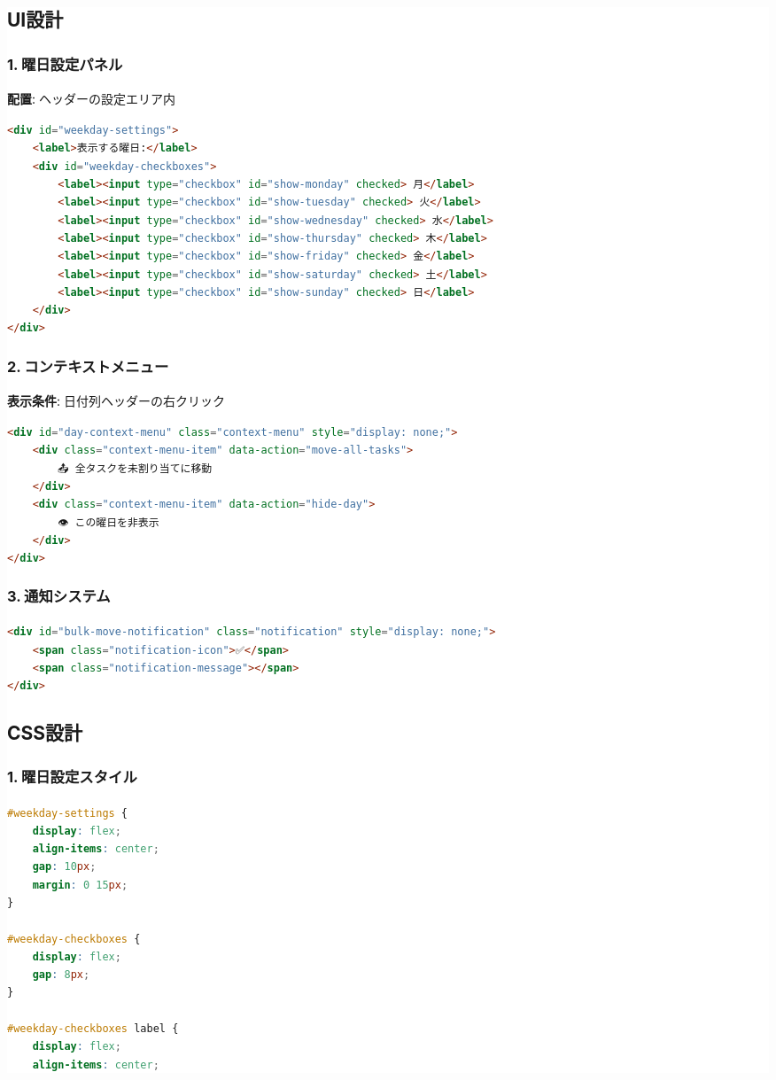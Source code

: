 ## UI設計

### 1. 曜日設定パネル

**配置**: ヘッダーの設定エリア内

```html
<div id="weekday-settings">
    <label>表示する曜日:</label>
    <div id="weekday-checkboxes">
        <label><input type="checkbox" id="show-monday" checked> 月</label>
        <label><input type="checkbox" id="show-tuesday" checked> 火</label>
        <label><input type="checkbox" id="show-wednesday" checked> 水</label>
        <label><input type="checkbox" id="show-thursday" checked> 木</label>
        <label><input type="checkbox" id="show-friday" checked> 金</label>
        <label><input type="checkbox" id="show-saturday" checked> 土</label>
        <label><input type="checkbox" id="show-sunday" checked> 日</label>
    </div>
</div>
```

### 2. コンテキストメニュー

**表示条件**: 日付列ヘッダーの右クリック

```html
<div id="day-context-menu" class="context-menu" style="display: none;">
    <div class="context-menu-item" data-action="move-all-tasks">
        📤 全タスクを未割り当てに移動
    </div>
    <div class="context-menu-item" data-action="hide-day">
        👁️ この曜日を非表示
    </div>
</div>
```

### 3. 通知システム

```html
<div id="bulk-move-notification" class="notification" style="display: none;">
    <span class="notification-icon">✅</span>
    <span class="notification-message"></span>
</div>
```

## CSS設計

### 1. 曜日設定スタイル

```css
#weekday-settings {
    display: flex;
    align-items: center;
    gap: 10px;
    margin: 0 15px;
}

#weekday-checkboxes {
    display: flex;
    gap: 8px;
}

#weekday-checkboxes label {
    display: flex;
    align-items: center;
```
